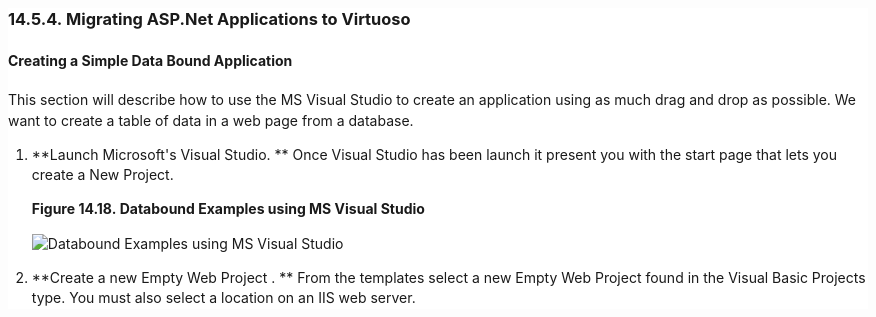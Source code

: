 <div id="rthaspxwalk" class="section">

<div class="titlepage">

<div>

<div>

### 14.5.4. Migrating ASP.Net Applications to Virtuoso

</div>

</div>

</div>

<div id="rthaspxnew" class="section">

<div class="titlepage">

<div>

<div>

#### Creating a Simple Data Bound Application

</div>

</div>

</div>

This section will describe how to use the MS Visual Studio to create an
application using as much drag and drop as possible. We want to create a
table of data in a web page from a database.

<div class="orderedlist">

1.  **Launch Microsoft's Visual Studio. ** Once Visual Studio has been
    launch it present you with the start page that lets you create a New
    Project.

    <div id="rthvs001" class="figure">

    **Figure 14.18. Databound Examples using MS Visual Studio**

    <div class="figure-contents">

    <div class="mediaobject">

    ![Databound Examples using MS Visual Studio](images/rth/vs001.jpg)

    </div>

    </div>

    </div>

      

2.  **Create a new <span class="guimenu">Empty Web Project</span> . **
    From the templates select a new Empty Web Project found in the
    Visual Basic Projects type. You must also select a location on an
    IIS web server.
